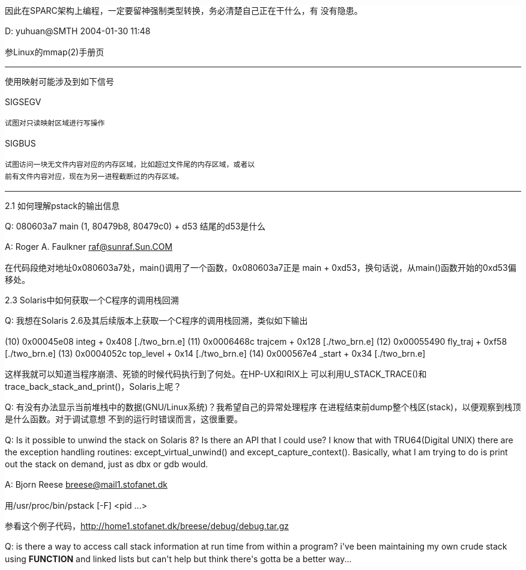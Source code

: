因此在SPARC架构上编程，一定要留神强制类型转换，务必清楚自己正在干什么，有
没有隐患。

D: yuhuan@SMTH 2004-01-30 11:48

参Linux的mmap(2)手册页

--------------------------------------------------------------------------
使用映射可能涉及到如下信号

SIGSEGV

    试图对只读映射区域进行写操作

SIGBUS

    试图访问一块无文件内容对应的内存区域，比如超过文件尾的内存区域，或者以
    前有文件内容对应，现在为另一进程截断过的内存区域。
--------------------------------------------------------------------------

2.1 如何理解pstack的输出信息

Q: 080603a7 main    (1, 80479b8, 80479c0)  + d53
   结尾的d53是什么

A: Roger A. Faulkner <raf@sunraf.Sun.COM>

在代码段绝对地址0x080603a7处，main()调用了一个函数，0x080603a7正是
main + 0xd53，换句话说，从main()函数开始的0xd53偏移处。

2.3 Solaris中如何获取一个C程序的调用栈回溯

Q: 我想在Solaris 2.6及其后续版本上获取一个C程序的调用栈回溯，类似如下输出

   (10)  0x00045e08  integ + 0x408    [./two_brn.e]
   (11)  0x0006468c  trajcem + 0x128  [./two_brn.e]
   (12)  0x00055490  fly_traj + 0xf58 [./two_brn.e]
   (13)  0x0004052c  top_level + 0x14 [./two_brn.e]
   (14)  0x000567e4  _start + 0x34    [./two_brn.e]

   这样我就可以知道当程序崩溃、死锁的时候代码执行到了何处。在HP-UX和IRIX上
   可以利用U_STACK_TRACE()和trace_back_stack_and_print()，Solaris上呢？

Q: 有没有办法显示当前堆栈中的数据(GNU/Linux系统)？我希望自己的异常处理程序
   在进程结束前dump整个栈区(stack)，以便观察到栈顶是什么函数。对于调试意想
   不到的运行时错误而言，这很重要。

Q: Is it possible to unwind the stack on Solaris 8? Is there an API that I
   could use? I know that with TRU64(Digital UNIX) there are the exception
   handling routines: except_virtual_unwind() and except_capture_context().
   Basically, what I am trying to do is print out the stack on demand,
   just as dbx or gdb would.

A: Bjorn Reese <breese@mail1.stofanet.dk>

   用/usr/proc/bin/pstack [-F] <pid ...>

   参看这个例子代码，http://home1.stofanet.dk/breese/debug/debug.tar.gz

Q: is there a way to access call stack information at run time from within
   a program?  i've been maintaining my own crude stack using __FUNCTION__
   and linked lists but can't help but think there's gotta be a better
   way...
